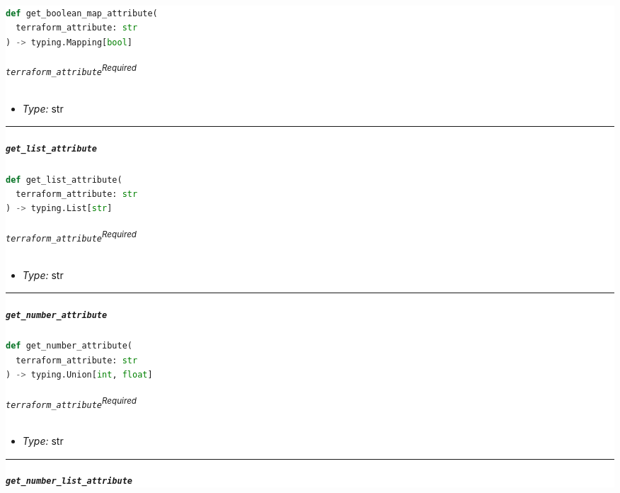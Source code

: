 ```python
def get_boolean_map_attribute(
  terraform_attribute: str
) -> typing.Mapping[bool]
```

###### `terraform_attribute`<sup>Required</sup> <a name="terraform_attribute" id="rhizo-co-terraform-provider-opsgenie.apiIntegration.ApiIntegrationRespondersOutputReference.getBooleanMapAttribute.parameter.terraformAttribute"></a>

- *Type:* str

---

##### `get_list_attribute` <a name="get_list_attribute" id="rhizo-co-terraform-provider-opsgenie.apiIntegration.ApiIntegrationRespondersOutputReference.getListAttribute"></a>

```python
def get_list_attribute(
  terraform_attribute: str
) -> typing.List[str]
```

###### `terraform_attribute`<sup>Required</sup> <a name="terraform_attribute" id="rhizo-co-terraform-provider-opsgenie.apiIntegration.ApiIntegrationRespondersOutputReference.getListAttribute.parameter.terraformAttribute"></a>

- *Type:* str

---

##### `get_number_attribute` <a name="get_number_attribute" id="rhizo-co-terraform-provider-opsgenie.apiIntegration.ApiIntegrationRespondersOutputReference.getNumberAttribute"></a>

```python
def get_number_attribute(
  terraform_attribute: str
) -> typing.Union[int, float]
```

###### `terraform_attribute`<sup>Required</sup> <a name="terraform_attribute" id="rhizo-co-terraform-provider-opsgenie.apiIntegration.ApiIntegrationRespondersOutputReference.getNumberAttribute.parameter.terraformAttribute"></a>

- *Type:* str

---

##### `get_number_list_attribute` <a name="get_number_list_attribute" id="rhizo-co-terraform-provider-opsgenie.apiIntegration.ApiIntegrationRespondersOutputReference.getNumberListAttribute"></a>
